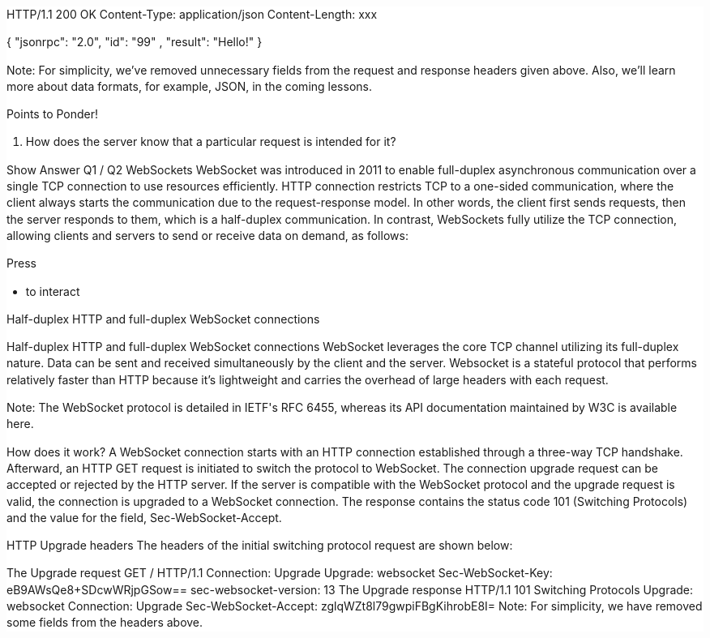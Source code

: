 HTTP/1.1 200 OK
Content-Type: application/json
Content-Length: xxx

{
"jsonrpc": "2.0",
"id": "99" ,
"result": "Hello!"
}

Note: For simplicity, we’ve removed unnecessary fields from the request and response headers given above. Also, we’ll learn more about data formats, for example, JSON, in the coming lessons.

Points to Ponder!

1.  How does the server know that a particular request is intended for it?

Show Answer
Q1 / Q2
WebSockets
WebSocket was introduced in 2011 to enable full-duplex asynchronous communication over a single TCP connection to use resources efficiently. HTTP connection restricts TCP to a one-sided communication, where the client always starts the communication due to the request-response model. In other words, the client first sends requests, then the server responds to them, which is a half-duplex communication. In contrast, WebSockets fully utilize the TCP connection, allowing clients and servers to send or receive data on demand, as follows:

Press

- to interact

Half-duplex HTTP and full-duplex WebSocket connections

Half-duplex HTTP and full-duplex WebSocket connections
WebSocket leverages the core TCP channel utilizing its full-duplex nature. Data can be sent and received simultaneously by the client and the server. Websocket is a stateful protocol that performs relatively faster than HTTP because it’s lightweight and carries the overhead of large headers with each request.

Note: The WebSocket protocol is detailed in IETF's RFC 6455, whereas its API documentation maintained by W3C is available here.

How does it work?
A WebSocket connection starts with an HTTP connection established through a three-way TCP handshake. Afterward, an HTTP GET request is initiated to switch the protocol to WebSocket. The connection upgrade request can be accepted or rejected by the HTTP server. If the server is compatible with the WebSocket protocol and the upgrade request is valid, the connection is upgraded to a WebSocket connection. The response contains the status code 101 (Switching Protocols) and the value for the field, Sec-WebSocket-Accept.

HTTP Upgrade headers
The headers of the initial switching protocol request are shown below:

The Upgrade request
GET / HTTP/1.1
Connection: Upgrade
Upgrade: websocket
Sec-WebSocket-Key: eB9AWsQe8+SDcwWRjpGSow==
sec-websocket-version: 13
The Upgrade response
HTTP/1.1 101 Switching Protocols
Upgrade: websocket
Connection: Upgrade
Sec-WebSocket-Accept: zglqWZt8l79gwpiFBgKihrobE8I=
Note: For simplicity, we have removed some fields from the headers above.
